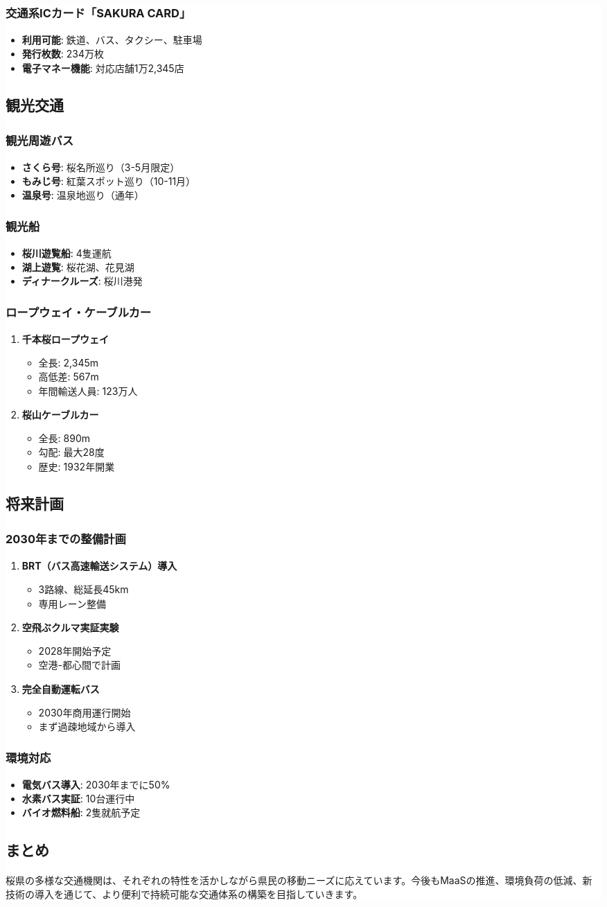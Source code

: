 ### 交通系ICカード「SAKURA CARD」
- **利用可能**: 鉄道、バス、タクシー、駐車場
- **発行枚数**: 234万枚
- **電子マネー機能**: 対応店舗1万2,345店

## 観光交通

### 観光周遊バス
- **さくら号**: 桜名所巡り（3-5月限定）
- **もみじ号**: 紅葉スポット巡り（10-11月）
- **温泉号**: 温泉地巡り（通年）

### 観光船
- **桜川遊覧船**: 4隻運航
- **湖上遊覧**: 桜花湖、花見湖
- **ディナークルーズ**: 桜川港発

### ロープウェイ・ケーブルカー
1. **千本桜ロープウェイ**
   - 全長: 2,345m
   - 高低差: 567m
   - 年間輸送人員: 123万人

2. **桜山ケーブルカー**
   - 全長: 890m
   - 勾配: 最大28度
   - 歴史: 1932年開業

## 将来計画

### 2030年までの整備計画
1. **BRT（バス高速輸送システム）導入**
   - 3路線、総延長45km
   - 専用レーン整備

2. **空飛ぶクルマ実証実験**
   - 2028年開始予定
   - 空港-都心間で計画

3. **完全自動運転バス**
   - 2030年商用運行開始
   - まず過疎地域から導入

### 環境対応
- **電気バス導入**: 2030年までに50%
- **水素バス実証**: 10台運行中
- **バイオ燃料船**: 2隻就航予定

## まとめ
桜県の多様な交通機関は、それぞれの特性を活かしながら県民の移動ニーズに応えています。今後もMaaSの推進、環境負荷の低減、新技術の導入を通じて、より便利で持続可能な交通体系の構築を目指していきます。